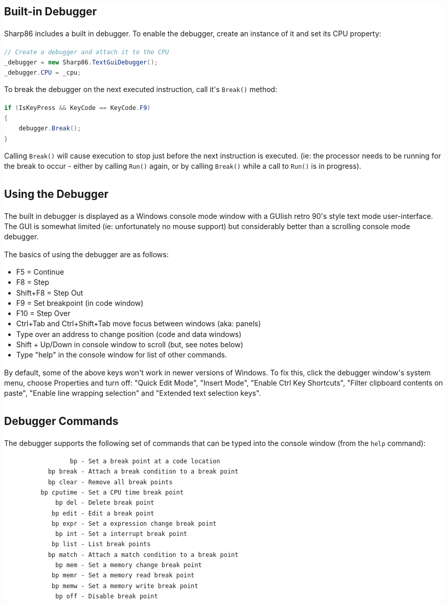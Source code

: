 
## Built-in Debugger

Sharp86 includes a built in debugger.  To enable the debugger, create an instance of it and set its CPU property:

```cs
// Create a debugger and attach it to the CPU
_debugger = new Sharp86.TextGuiDebugger();
_debugger.CPU = _cpu;
```

To break the debugger on the next executed instruction, call it's `Break()` method:

```cs
if (IsKeyPress && KeyCode == KeyCode.F9)
{
    debugger.Break();
}
```

Calling `Break()` will cause execution to stop just before the next instruction is executed.  (ie: the processor needs to be running for the break to occur - either by calling `Run()` again, or by calling `Break()` while a call to `Run()` is in progress).

## Using the Debugger

The built in debugger is displayed as a Windows console mode window with a GUIish retro 90's style text mode user-interface.  The GUI is somewhat limited (ie: unfortunately no mouse support) but considerably better than a scrolling console mode debugger.

The basics of using the debugger are as follows:

* F5 = Continue
* F8 = Step
* Shift+F8 = Step Out
* F9 = Set breakpoint (in code window)
* F10 = Step Over
* Ctrl+Tab and Ctrl+Shift+Tab move focus between windows (aka: panels)
* Type over an address to change position (code and data windows)
* Shift + Up/Down in console window to scroll (but, see notes below)
* Type "help" in the console window for list of other commands.

By default, some of the above keys won't work in newer versions of Windows. To fix this, click the debugger window's system menu, choose Properties and turn off: "Quick Edit Mode", "Insert Mode", "Enable Ctrl Key Shortcuts", "Filter clipboard contents on paste", "Enable line wrapping selection" and "Extended text selection keys".

## Debugger Commands

The debugger supports the following set of commands that can be typed into the console window (from the `help` command):

```
                  bp - Set a break point at a code location
            bp break - Attach a break condition to a break point
            bp clear - Remove all break points
          bp cputime - Set a CPU time break point
              bp del - Delete break point
             bp edit - Edit a break point
             bp expr - Set a expression change break point
              bp int - Set a interrupt break point
             bp list - List break points
            bp match - Attach a match condition to a break point
              bp mem - Set a memory change break point
             bp memr - Set a memory read break point
             bp memw - Set a memory write break point
              bp off - Disable break point
```